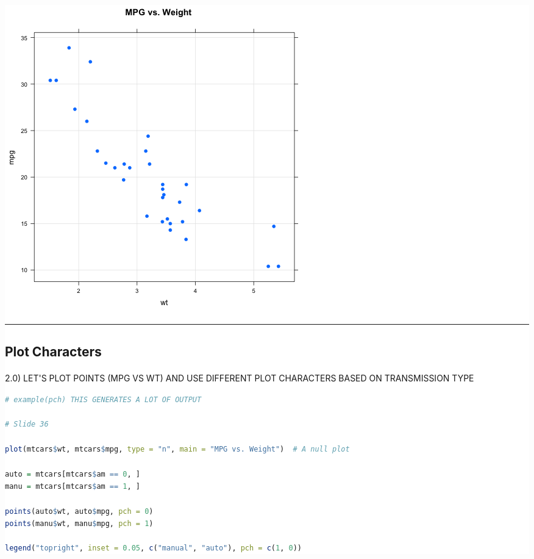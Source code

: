 ![plot of chunk unnamed-chunk-4](figure/unnamed-chunk-43.png) 

***

## Plot Characters

2.0) LET'S PLOT POINTS (MPG VS WT) AND USE DIFFERENT PLOT CHARACTERS BASED ON TRANSMISSION TYPE


```r
# example(pch) THIS GENERATES A LOT OF OUTPUT

# Slide 36

plot(mtcars$wt, mtcars$mpg, type = "n", main = "MPG vs. Weight")  # A null plot

auto = mtcars[mtcars$am == 0, ]
manu = mtcars[mtcars$am == 1, ]

points(auto$wt, auto$mpg, pch = 0)
points(manu$wt, manu$mpg, pch = 1)

legend("topright", inset = 0.05, c("manual", "auto"), pch = c(1, 0))
```
